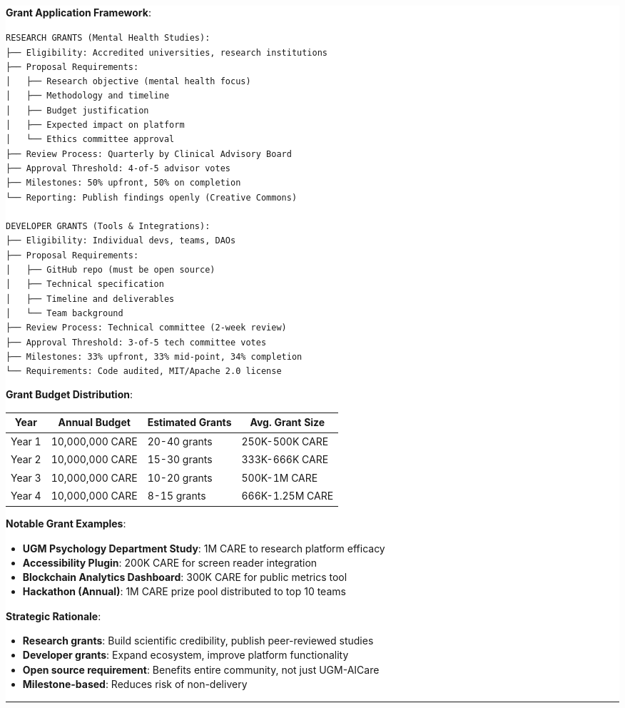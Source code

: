 **Grant Application Framework**:

```
RESEARCH GRANTS (Mental Health Studies):
├── Eligibility: Accredited universities, research institutions
├── Proposal Requirements:
│   ├── Research objective (mental health focus)
│   ├── Methodology and timeline
│   ├── Budget justification
│   ├── Expected impact on platform
│   └── Ethics committee approval
├── Review Process: Quarterly by Clinical Advisory Board
├── Approval Threshold: 4-of-5 advisor votes
├── Milestones: 50% upfront, 50% on completion
└── Reporting: Publish findings openly (Creative Commons)

DEVELOPER GRANTS (Tools & Integrations):
├── Eligibility: Individual devs, teams, DAOs
├── Proposal Requirements:
│   ├── GitHub repo (must be open source)
│   ├── Technical specification
│   ├── Timeline and deliverables
│   └── Team background
├── Review Process: Technical committee (2-week review)
├── Approval Threshold: 3-of-5 tech committee votes
├── Milestones: 33% upfront, 33% mid-point, 34% completion
└── Requirements: Code audited, MIT/Apache 2.0 license
```

**Grant Budget Distribution**:

| Year | Annual Budget | Estimated Grants | Avg. Grant Size |
|------|--------------|------------------|-----------------|
| Year 1 | 10,000,000 CARE | 20-40 grants | 250K-500K CARE |
| Year 2 | 10,000,000 CARE | 15-30 grants | 333K-666K CARE |
| Year 3 | 10,000,000 CARE | 10-20 grants | 500K-1M CARE |
| Year 4 | 10,000,000 CARE | 8-15 grants | 666K-1.25M CARE |

**Notable Grant Examples**:

- **UGM Psychology Department Study**: 1M CARE to research platform efficacy
- **Accessibility Plugin**: 200K CARE for screen reader integration
- **Blockchain Analytics Dashboard**: 300K CARE for public metrics tool
- **Hackathon (Annual)**: 1M CARE prize pool distributed to top 10 teams

**Strategic Rationale**:

- **Research grants**: Build scientific credibility, publish peer-reviewed studies
- **Developer grants**: Expand ecosystem, improve platform functionality
- **Open source requirement**: Benefits entire community, not just UGM-AICare
- **Milestone-based**: Reduces risk of non-delivery

---